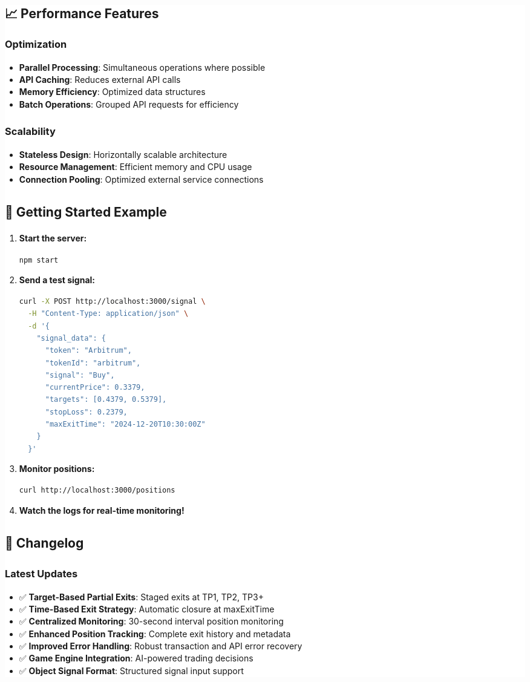 ## 📈 Performance Features

### **Optimization**

- **Parallel Processing**: Simultaneous operations where possible
- **API Caching**: Reduces external API calls
- **Memory Efficiency**: Optimized data structures
- **Batch Operations**: Grouped API requests for efficiency

### **Scalability**

- **Stateless Design**: Horizontally scalable architecture
- **Resource Management**: Efficient memory and CPU usage
- **Connection Pooling**: Optimized external service connections

## 🚀 Getting Started Example

1. **Start the server:**

   ```bash
   npm start
   ```

2. **Send a test signal:**

   ```bash
   curl -X POST http://localhost:3000/signal \
     -H "Content-Type: application/json" \
     -d '{
       "signal_data": {
         "token": "Arbitrum",
         "tokenId": "arbitrum",
         "signal": "Buy",
         "currentPrice": 0.3379,
         "targets": [0.4379, 0.5379],
         "stopLoss": 0.2379,
         "maxExitTime": "2024-12-20T10:30:00Z"
       }
     }'
   ```

3. **Monitor positions:**

   ```bash
   curl http://localhost:3000/positions
   ```

4. **Watch the logs for real-time monitoring!**

## 📝 Changelog

### **Latest Updates**

- ✅ **Target-Based Partial Exits**: Staged exits at TP1, TP2, TP3+
- ✅ **Time-Based Exit Strategy**: Automatic closure at maxExitTime
- ✅ **Centralized Monitoring**: 30-second interval position monitoring
- ✅ **Enhanced Position Tracking**: Complete exit history and metadata
- ✅ **Improved Error Handling**: Robust transaction and API error recovery
- ✅ **Game Engine Integration**: AI-powered trading decisions
- ✅ **Object Signal Format**: Structured signal input support
